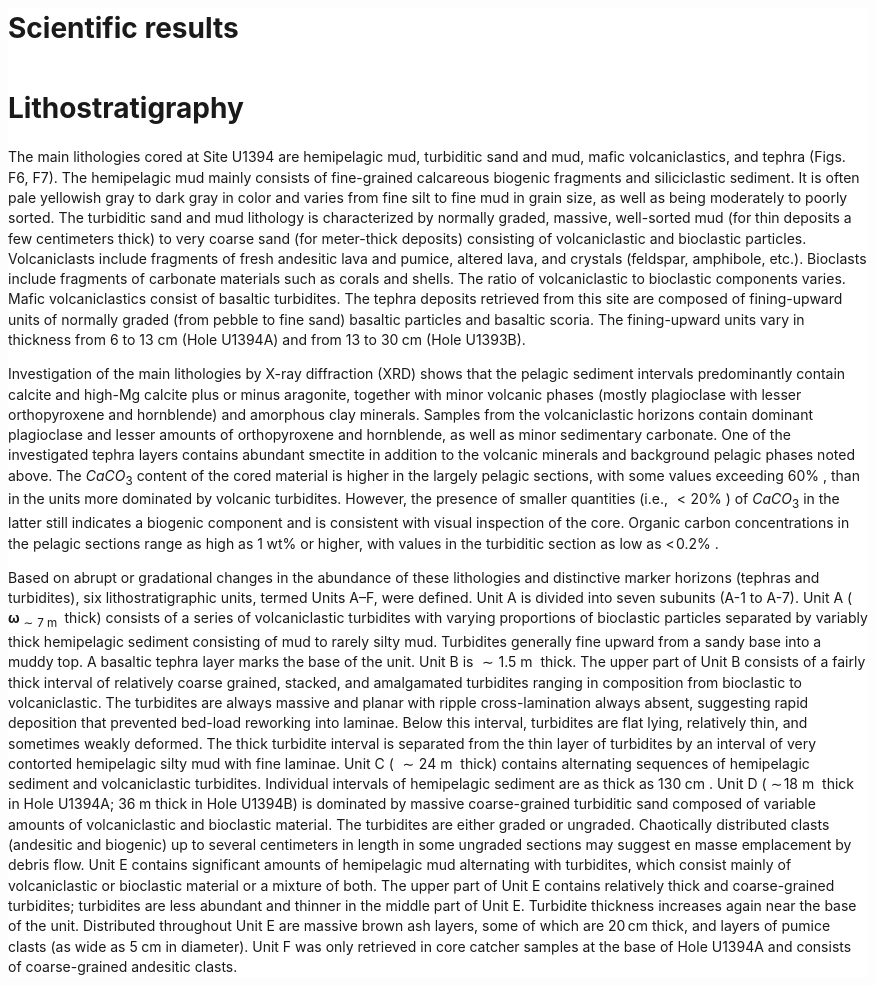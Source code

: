# Scientific results  

# Lithostratigraphy  

The main lithologies cored at Site U1394 are hemipelagic mud, turbiditic sand and mud, mafic volcaniclastics, and tephra (Figs. F6, F7). The hemipelagic mud mainly consists of fine-grained calcareous biogenic fragments and siliciclastic sediment. It is often pale yellowish gray to dark gray in color and varies from fine silt to fine mud in grain size, as well as being moderately to poorly sorted. The turbiditic sand and mud lithology is characterized by normally graded, massive, well-sorted mud (for thin deposits a few centimeters thick) to very coarse sand (for meter-thick deposits) consisting of volcaniclastic and bioclastic particles. Volcaniclasts include fragments of fresh andesitic lava and pumice, altered lava, and crystals (feldspar, amphibole, etc.). Bioclasts include fragments of carbonate materials such as corals and shells. The ratio of volcaniclastic to bioclastic components varies. Mafic volcaniclastics consist of basaltic turbidites. The tephra deposits retrieved from this site are composed of fining-upward units of normally graded (from pebble to fine sand) basaltic particles and basaltic scoria. The fining-upward units vary in thickness from 6 to $13~\mathrm{cm}$ (Hole U1394A) and from 13 to $30\;\mathrm{{cm}}$ (Hole U1393B).  

Investigation of the main lithologies by X-ray diffraction (XRD) shows that the pelagic sediment intervals predominantly contain calcite and high-Mg calcite plus or minus aragonite, together with minor volcanic phases (mostly plagioclase with lesser orthopyroxene and hornblende) and amorphous clay minerals. Samples from the volcaniclastic horizons contain dominant plagioclase and lesser amounts of orthopyroxene and hornblende, as well as minor sedimentary carbonate. One of the investigated tephra layers contains abundant smectite in addition to the volcanic minerals and background pelagic phases noted above. The $C a C O_{3}$ content of the cored material is higher in the largely pelagic sections, with some values exceeding $60\%$ , than in the units more dominated by volcanic turbidites. However, the presence of smaller quantities (i.e., ${<}20\%$ ) of $C a C O_{3}$ in the latter still indicates a biogenic component and is consistent with visual inspection of the core. Organic carbon concentrations in the pelagic sections range as high as $1\;\mathrm{wt\%}$ or higher, with values in the turbiditic section as low as $<\!0.2\%$ .  

Based on abrupt or gradational changes in the abundance of these lithologies and distinctive marker horizons (tephras and turbidites), six lithostratigraphic units, termed Units A–F, were defined. Unit A is divided into seven subunits (A-1 to A-7). Unit A ( $\mathbf{\omega}_{\sim7\mathrm{~m~}}$ thick) consists of a series of volcaniclastic turbidites with varying proportions of bioclastic particles separated by variably thick hemipelagic sediment consisting of mud to rarely silty mud. Turbidites generally fine upward from a sandy base into a muddy top. A basaltic tephra layer marks the base of the unit. Unit B is ${\sim}1.5\mathrm{~m~}$ thick. The upper part of Unit B consists of a fairly thick interval of relatively coarse grained, stacked, and amalgamated turbidites ranging in composition from bioclastic to volcaniclastic. The turbidites are always massive and planar with ripple cross-lamination always absent, suggesting rapid deposition that prevented bed-load reworking into laminae. Below this interval, turbidites are flat lying, relatively thin, and sometimes weakly deformed. The thick turbidite interval is separated from the thin layer of turbidites by an interval of very contorted hemipelagic silty mud with fine laminae. Unit C ( ${\sim}24\mathrm{~m~}$ thick) contains alternating sequences of hemipelagic sediment and volcaniclastic turbidites. Individual intervals of hemipelagic sediment are as thick as $130\;\mathrm{cm}$ . Unit D ( $\sim\!18\mathrm{~m~}$ thick in Hole U1394A; $36\;\mathrm{m}$ thick in Hole U1394B) is dominated by massive coarse-grained turbiditic sand composed of variable amounts of volcaniclastic and bioclastic material. The turbidites are either graded or ungraded. Chaotically distributed clasts (andesitic and biogenic) up to several centimeters in length in some ungraded sections may suggest en masse emplacement by debris flow. Unit E contains significant amounts of hemipelagic mud alternating with turbidites, which consist mainly of volcaniclastic or bioclastic material or a mixture of both. The upper part of Unit E contains relatively thick and coarse-grained turbidites; turbidites are less abundant and thinner in the middle part of Unit E. Turbidite thickness increases again near the base of the unit. Distributed throughout Unit E are massive brown ash layers, some of which are $20\,\mathrm{cm}$ thick, and layers of pumice clasts (as wide as $5\;\mathrm{{cm}}$ in diameter). Unit F was only retrieved in core catcher samples at the base of Hole U1394A and consists of coarse-grained andesitic clasts.  
